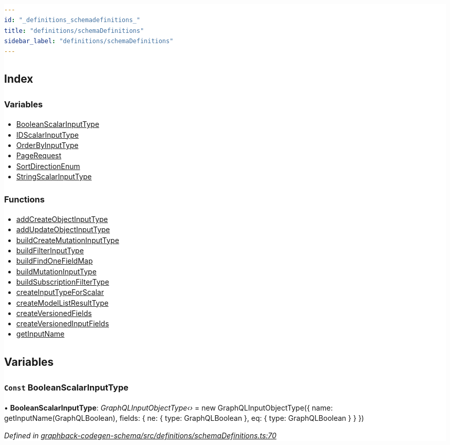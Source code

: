 ```yaml
---
id: "_definitions_schemadefinitions_"
title: "definitions/schemaDefinitions"
sidebar_label: "definitions/schemaDefinitions"
---
```


## Index

### Variables

* [BooleanScalarInputType](_definitions_schemadefinitions_.md#const-booleanscalarinputtype)
* [IDScalarInputType](_definitions_schemadefinitions_.md#const-idscalarinputtype)
* [OrderByInputType](_definitions_schemadefinitions_.md#const-orderbyinputtype)
* [PageRequest](_definitions_schemadefinitions_.md#const-pagerequest)
* [SortDirectionEnum](_definitions_schemadefinitions_.md#const-sortdirectionenum)
* [StringScalarInputType](_definitions_schemadefinitions_.md#const-stringscalarinputtype)

### Functions

* [addCreateObjectInputType](_definitions_schemadefinitions_.md#addcreateobjectinputtype)
* [addUpdateObjectInputType](_definitions_schemadefinitions_.md#addupdateobjectinputtype)
* [buildCreateMutationInputType](_definitions_schemadefinitions_.md#const-buildcreatemutationinputtype)
* [buildFilterInputType](_definitions_schemadefinitions_.md#const-buildfilterinputtype)
* [buildFindOneFieldMap](_definitions_schemadefinitions_.md#buildfindonefieldmap)
* [buildMutationInputType](_definitions_schemadefinitions_.md#const-buildmutationinputtype)
* [buildSubscriptionFilterType](_definitions_schemadefinitions_.md#const-buildsubscriptionfiltertype)
* [createInputTypeForScalar](_definitions_schemadefinitions_.md#const-createinputtypeforscalar)
* [createModelListResultType](_definitions_schemadefinitions_.md#const-createmodellistresulttype)
* [createVersionedFields](_definitions_schemadefinitions_.md#createversionedfields)
* [createVersionedInputFields](_definitions_schemadefinitions_.md#createversionedinputfields)
* [getInputName](_definitions_schemadefinitions_.md#const-getinputname)

## Variables

### `Const` BooleanScalarInputType

• **BooleanScalarInputType**: *GraphQLInputObjectType‹›* = new GraphQLInputObjectType({
  name: getInputName(GraphQLBoolean),
  fields: {
    ne: { type: GraphQLBoolean },
    eq: { type: GraphQLBoolean }
  }
})

*Defined in [graphback-codegen-schema/src/definitions/schemaDefinitions.ts:70](https://github.com/aerogear/graphback/blob/63664df15/packages/graphback-codegen-schema/src/definitions/schemaDefinitions.ts#L70)*
